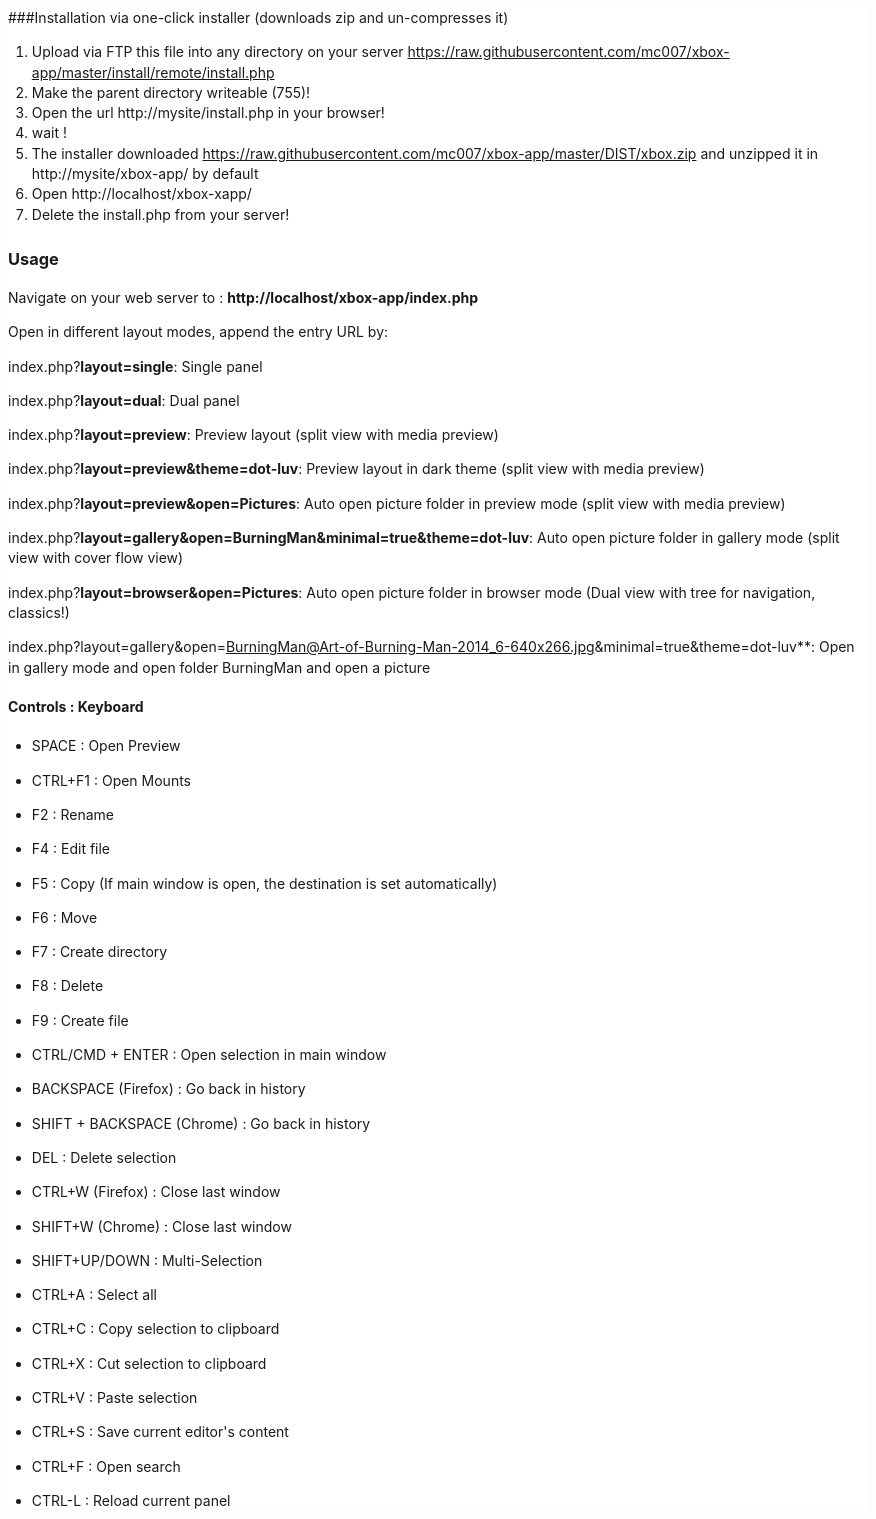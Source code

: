 ###Installation via one-click installer (downloads zip and un-compresses it)

1. Upload via FTP this file into any directory on your server https://raw.githubusercontent.com/mc007/xbox-app/master/install/remote/install.php
2. Make the parent directory writeable (755)!
3. Open the url http://mysite/install.php in your browser!
4. wait !
5. The installer downloaded https://raw.githubusercontent.com/mc007/xbox-app/master/DIST/xbox.zip and unzipped it in http://mysite/xbox-app/ by default
6. Open http://localhost/xbox-xapp/ 
7. Delete the install.php from your server!

### Usage
Navigate on your web server to : **http://localhost/xbox-app/index.php**

Open in different layout modes, append the entry URL by: 

index.php?**layout=single**: Single panel

index.php?**layout=dual**: Dual panel

index.php?**layout=preview**:  Preview layout (split view with media preview)

index.php?**layout=preview&theme=dot-luv**: Preview layout in dark theme (split view with media preview)

index.php?**layout=preview&open=Pictures**: Auto open picture folder in preview mode (split view with media preview)

index.php?**layout=gallery&open=BurningMan&minimal=true&theme=dot-luv**: Auto open picture folder in gallery mode (split view with cover flow view)

index.php?**layout=browser&open=Pictures**: Auto open picture folder in browser mode (Dual view with tree for navigation, classics!)

index.php?layout=gallery&open=BurningMan@Art-of-Burning-Man-2014_6-640x266.jpg&minimal=true&theme=dot-luv**: Open in gallery mode and open folder BurningMan and open a picture


#### Controls : Keyboard

- SPACE : Open Preview
- CTRL+F1 : Open Mounts
- F2 : Rename
- F4 : Edit file
- F5 : Copy (If main window is open, the destination is set automatically) 
- F6 : Move
- F7 : Create directory
- F8 : Delete
- F9 : Create file


- CTRL/CMD + ENTER : Open selection in main window

- BACKSPACE (Firefox) : Go back in history
- SHIFT + BACKSPACE (Chrome) : Go back in history
- DEL : Delete selection
- CTRL+W (Firefox) : Close last window
- SHIFT+W (Chrome) : Close last window 
- SHIFT+UP/DOWN : Multi-Selection 
- CTRL+A : Select all
- CTRL+C : Copy selection to clipboard 
- CTRL+X : Cut selection to clipboard 
- CTRL+V : Paste selection
- CTRL+S : Save current editor's content 
- CTRL+F : Open search
- CTRL-L : Reload current panel
